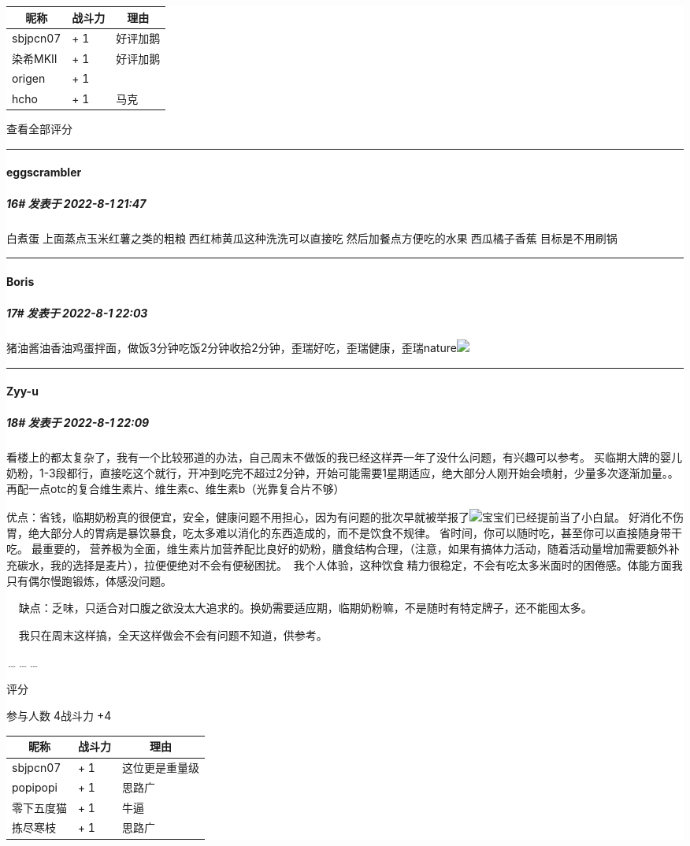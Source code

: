 |昵称|战斗力|理由|
|----|---|---|
| sbjpcn07| + 1|好评加鹅|
| 染希MKII| + 1|好评加鹅|
| origen| + 1||
| hcho| + 1|马克|

查看全部评分

*****

####  eggscrambler  
##### 16#       发表于 2022-8-1 21:47

白煮蛋 上面蒸点玉米红薯之类的粗粮 西红柿黄瓜这种洗洗可以直接吃 然后加餐点方便吃的水果 西瓜橘子香蕉 目标是不用刷锅

*****

####  Boris  
##### 17#       发表于 2022-8-1 22:03

猪油酱油香油鸡蛋拌面，做饭3分钟吃饭2分钟收拾2分钟，歪瑞好吃，歪瑞健康，歪瑞nature<img src="https://static.saraba1st.com/image/smiley/face2017/067.png" referrerpolicy="no-referrer">

*****

####  Zyy-u  
##### 18#       发表于 2022-8-1 22:09

看楼上的都太复杂了，我有一个比较邪道的办法，自己周末不做饭的我已经这样弄一年了没什么问题，有兴趣可以参考。 买临期大牌的婴儿奶粉，1-3段都行，直接吃这个就行，开冲到吃完不超过2分钟，开始可能需要1星期适应，绝大部分人刚开始会喷射，少量多次逐渐加量。。再配一点otc的复合维生素片、维生素c、维生素b（光靠复合片不够） 

 优点：省钱，临期奶粉真的很便宜，安全，健康问题不用担心，因为有问题的批次早就被举报了<img src="https://static.saraba1st.com/image/smiley/face2017/067.png" referrerpolicy="no-referrer">宝宝们已经提前当了小白鼠。 好消化不伤胃，绝大部分人的胃病是暴饮暴食，吃太多难以消化的东西造成的，而不是饮食不规律。 省时间，你可以随时吃，甚至你可以直接随身带干吃。 最重要的， 营养极为全面，维生素片加营养配比良好的奶粉，膳食结构合理，（注意，如果有搞体力活动，随着活动量增加需要额外补充碳水，我的选择是麦片），拉便便绝对不会有便秘困扰。  我个人体验，这种饮食 精力很稳定，不会有吃太多米面时的困倦感。体能方面我只有偶尔慢跑锻炼，体感没问题。

    缺点：乏味，只适合对口腹之欲没太大追求的。换奶需要适应期，临期奶粉嘛，不是随时有特定牌子，还不能囤太多。

    我只在周末这样搞，全天这样做会不会有问题不知道，供参考。

﹍﹍﹍

评分

 参与人数 4战斗力 +4

|昵称|战斗力|理由|
|----|---|---|
| sbjpcn07| + 1|这位更是重量级|
| popipopi| + 1|思路广|
| 零下五度猫| + 1|牛逼|
| 拣尽寒枝| + 1|思路广|
